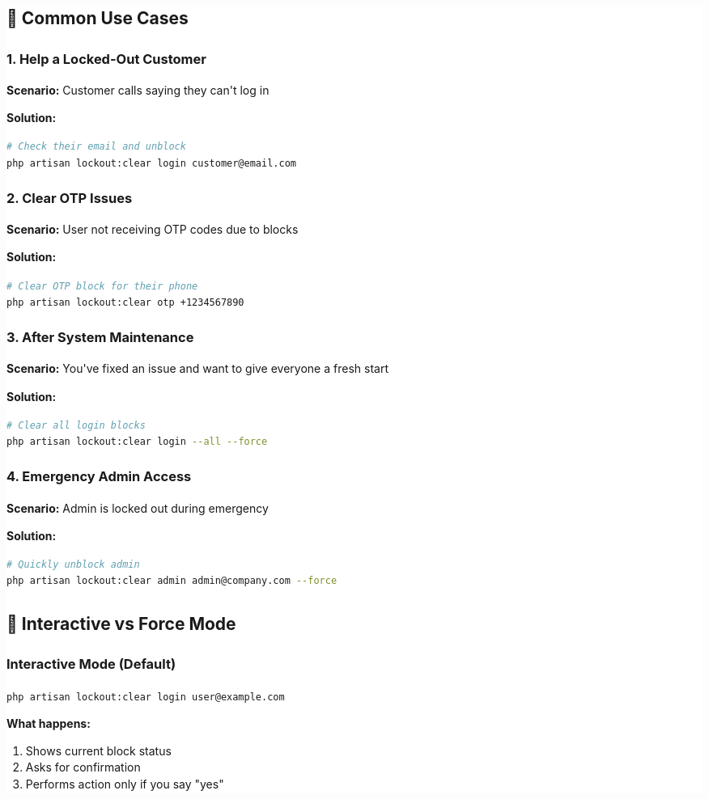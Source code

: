 ## 🎯 Common Use Cases

### 1. Help a Locked-Out Customer

**Scenario:** Customer calls saying they can't log in

**Solution:**
```bash
# Check their email and unblock
php artisan lockout:clear login customer@email.com
```

### 2. Clear OTP Issues

**Scenario:** User not receiving OTP codes due to blocks

**Solution:**
```bash
# Clear OTP block for their phone
php artisan lockout:clear otp +1234567890
```

### 3. After System Maintenance

**Scenario:** You've fixed an issue and want to give everyone a fresh start

**Solution:**
```bash
# Clear all login blocks
php artisan lockout:clear login --all --force
```

### 4. Emergency Admin Access

**Scenario:** Admin is locked out during emergency

**Solution:**
```bash
# Quickly unblock admin
php artisan lockout:clear admin admin@company.com --force
```

## 🎨 Interactive vs Force Mode

### Interactive Mode (Default)

```bash
php artisan lockout:clear login user@example.com
```

**What happens:**
1. Shows current block status
2. Asks for confirmation
3. Performs action only if you say "yes"
